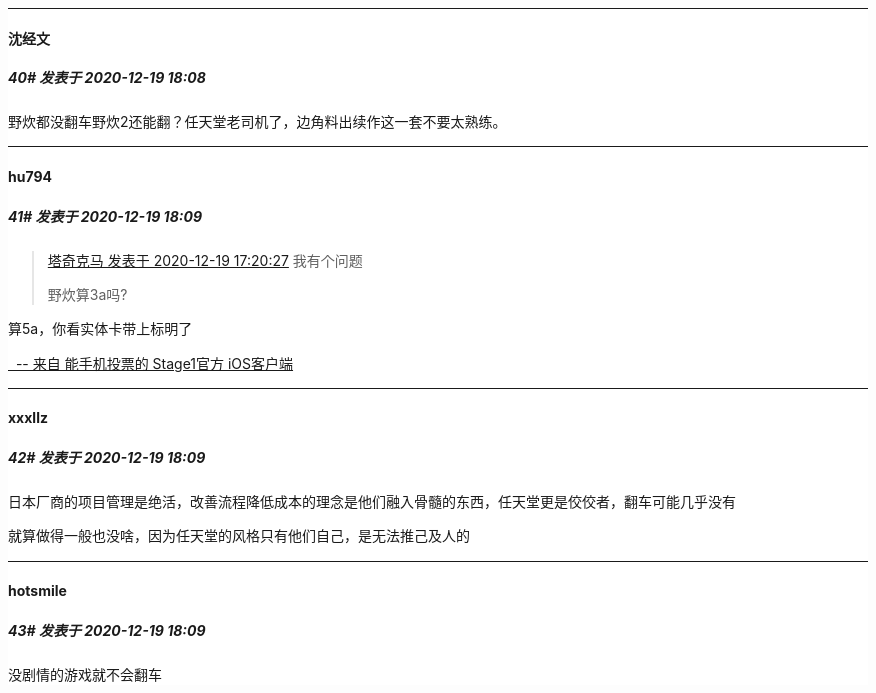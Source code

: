 


*****

####  沈经文  
##### 40#       发表于 2020-12-19 18:08




野炊都没翻车野炊2还能翻？任天堂老司机了，边角料出续作这一套不要太熟练。







*****

####  hu794  
##### 41#       发表于 2020-12-19 18:09



<blockquote><a href="httphttps://bbs.saraba1st.com/2b/forum.php?mod=redirect&amp;goto=findpost&amp;pid=49773746&amp;ptid=1978506" target="_blank">塔奇克马 发表于 2020-12-19 17:20:27</a>
我有个问题

野炊算3a吗?</blockquote>算5a，你看实体卡带上标明了

[  -- 来自 能手机投票的 Stage1官方 iOS客户端](https://itunes.apple.com/fi/app/saraba1st/id1221237470?mt=8)







*****

####  xxxllz  
##### 42#       发表于 2020-12-19 18:09




日本厂商的项目管理是绝活，改善流程降低成本的理念是他们融入骨髓的东西，任天堂更是佼佼者，翻车可能几乎没有


就算做得一般也没啥，因为任天堂的风格只有他们自己，是无法推己及人的







*****

####  hotsmile  
##### 43#       发表于 2020-12-19 18:09




没剧情的游戏就不会翻车
